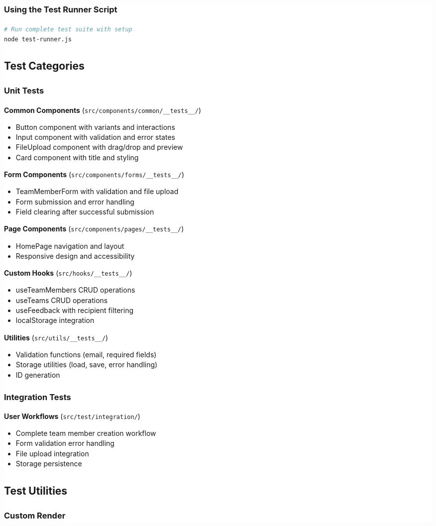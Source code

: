### Using the Test Runner Script

```bash
# Run complete test suite with setup
node test-runner.js
```

## Test Categories

### Unit Tests

**Common Components** (`src/components/common/__tests__/`)

- Button component with variants and interactions
- Input component with validation and error states
- FileUpload component with drag/drop and preview
- Card component with title and styling

**Form Components** (`src/components/forms/__tests__/`)

- TeamMemberForm with validation and file upload
- Form submission and error handling
- Field clearing after successful submission

**Page Components** (`src/components/pages/__tests__/`)

- HomePage navigation and layout
- Responsive design and accessibility

**Custom Hooks** (`src/hooks/__tests__/`)

- useTeamMembers CRUD operations
- useTeams CRUD operations
- useFeedback with recipient filtering
- localStorage integration

**Utilities** (`src/utils/__tests__/`)

- Validation functions (email, required fields)
- Storage utilities (load, save, error handling)
- ID generation

### Integration Tests

**User Workflows** (`src/test/integration/`)

- Complete team member creation workflow
- Form validation error handling
- File upload integration
- Storage persistence

## Test Utilities

### Custom Render

